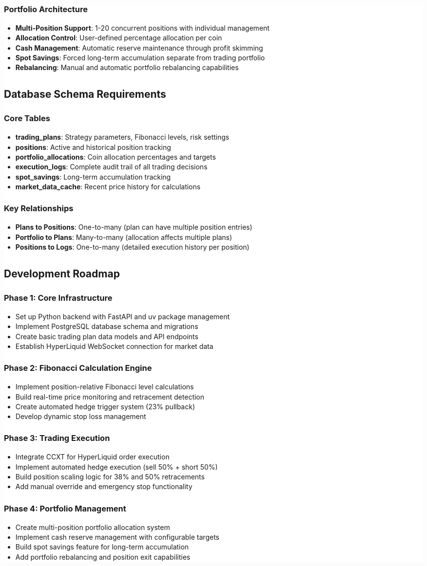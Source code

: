 ### Portfolio Architecture
- **Multi-Position Support**: 1-20 concurrent positions with individual management
- **Allocation Control**: User-defined percentage allocation per coin
- **Cash Management**: Automatic reserve maintenance through profit skimming
- **Spot Savings**: Forced long-term accumulation separate from trading portfolio
- **Rebalancing**: Manual and automatic portfolio rebalancing capabilities

## Database Schema Requirements

### Core Tables
- **trading_plans**: Strategy parameters, Fibonacci levels, risk settings
- **positions**: Active and historical position tracking
- **portfolio_allocations**: Coin allocation percentages and targets
- **execution_logs**: Complete audit trail of all trading decisions
- **spot_savings**: Long-term accumulation tracking
- **market_data_cache**: Recent price history for calculations

### Key Relationships
- **Plans to Positions**: One-to-many (plan can have multiple position entries)
- **Portfolio to Plans**: Many-to-many (allocation affects multiple plans)
- **Positions to Logs**: One-to-many (detailed execution history per position)

## Development Roadmap

### Phase 1: Core Infrastructure
- Set up Python backend with FastAPI and uv package management
- Implement PostgreSQL database schema and migrations
- Create basic trading plan data models and API endpoints
- Establish HyperLiquid WebSocket connection for market data

### Phase 2: Fibonacci Calculation Engine
- Implement position-relative Fibonacci level calculations
- Build real-time price monitoring and retracement detection
- Create automated hedge trigger system (23% pullback)
- Develop dynamic stop loss management

### Phase 3: Trading Execution
- Integrate CCXT for HyperLiquid order execution
- Implement automated hedge execution (sell 50% + short 50%)
- Build position scaling logic for 38% and 50% retracements
- Add manual override and emergency stop functionality

### Phase 4: Portfolio Management
- Create multi-position portfolio allocation system
- Implement cash reserve management with configurable targets
- Build spot savings feature for long-term accumulation
- Add portfolio rebalancing and position exit capabilities
